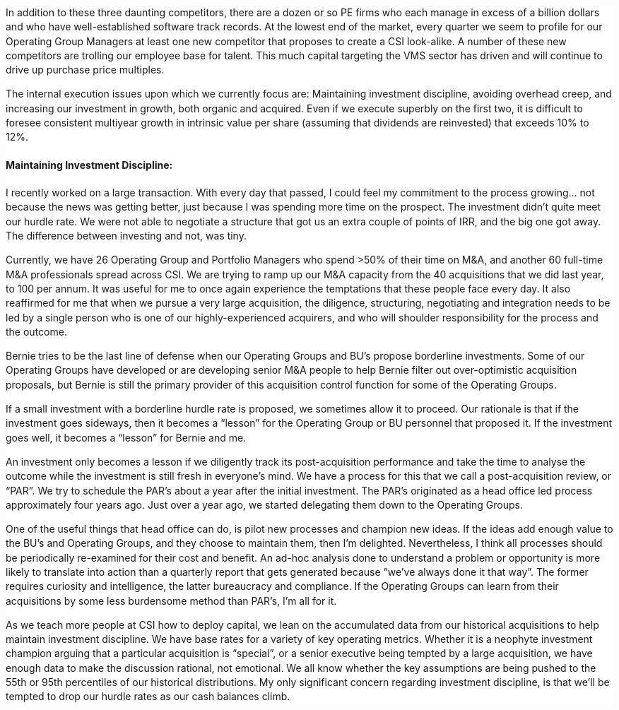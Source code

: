 In addition to these three daunting competitors, there are a dozen or so PE firms who each manage in excess of a billion dollars and who have well-established software track records. At the lowest end of the market, every quarter we seem to profile for our Operating Group Managers at least one new competitor that proposes to create a CSI look-alike. A number of these new competitors are trolling our employee base for talent. This much capital targeting the VMS sector has driven and will continue to drive up purchase price multiples. 

The internal execution issues upon which we currently focus are: Maintaining investment discipline, avoiding overhead creep, and increasing our investment in growth, both organic and acquired. Even if we execute superbly on the first two, it is difficult to foresee consistent multiyear growth in intrinsic value per share (assuming that dividends are reinvested) that exceeds 10% to 12%.

#### Maintaining Investment Discipline: 

I recently worked on a large transaction. With every day that passed, I could feel my commitment to the process growing… not because the news was getting better, just because I was spending more time on the prospect. The investment didn’t quite meet our hurdle rate. We were not able to negotiate a structure that got us an extra couple of points of IRR, and the big one got away. The difference between investing and not, was tiny. 

Currently, we have 26 Operating Group and Portfolio Managers who spend >50% of their time on M&A, and another 60 full-time M&A professionals spread across CSI. We are trying to ramp up our M&A capacity from the 40 acquisitions that we did last year, to 100 per annum. It was useful for me to once again experience the temptations that these people face every day. It also reaffirmed for me that when we pursue a very large acquisition, the diligence, structuring, negotiating and integration needs to be led by a single person who is one of our highly-experienced acquirers, and who will shoulder responsibility for the process and the outcome. 

Bernie tries to be the last line of defense when our Operating Groups and BU’s propose borderline investments. Some of our Operating Groups have developed or are developing senior M&A people to help Bernie filter out over-optimistic acquisition proposals, but Bernie is still the primary provider of this acquisition control function for some of the Operating Groups. 

If a small investment with a borderline hurdle rate is proposed, we sometimes allow it to proceed. Our rationale is that if the investment goes sideways, then it becomes a “lesson” for the Operating Group or BU personnel that proposed it. If the investment goes well, it becomes a “lesson” for Bernie and me. 

An investment only becomes a lesson if we diligently track its post-acquisition performance and take the time to analyse the outcome while the investment is still fresh in everyone’s mind. We have a process for this that we call a post-acquisition review, or “PAR”. We try to schedule the PAR’s about a year after the initial investment. The PAR’s originated as a head office led process approximately four years ago. Just over a year ago, we started delegating them down to the Operating Groups.

One of the useful things that head office can do, is pilot new processes and champion new ideas. If the ideas add enough value to the BU’s and Operating Groups, and they choose to maintain them, then I’m delighted. Nevertheless, I think all processes should be periodically re-examined for their cost and benefit. An ad-hoc analysis done to understand a problem or opportunity is more likely to translate into action than a quarterly report that gets generated because “we’ve always done it that way”. The former requires curiosity and intelligence, the latter bureaucracy and compliance. If the Operating Groups can learn from their acquisitions by some less burdensome method than PAR’s, I’m all for it.

As we teach more people at CSI how to deploy capital, we lean on the accumulated data from our historical acquisitions to help maintain investment discipline. We have base rates for a variety of key operating metrics. Whether it is a neophyte investment champion arguing that a particular acquisition is “special”, or a senior executive being tempted by a large acquisition, we have enough data to make the discussion rational, not emotional. We all know whether the key assumptions are being pushed to the 55th or 95th percentiles of our historical distributions. My only significant concern regarding investment discipline, is that we’ll be tempted to drop our hurdle rates as our cash balances climb. 
